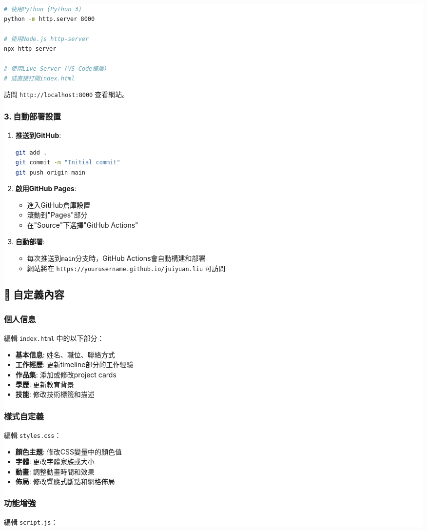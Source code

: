 ```bash
# 使用Python (Python 3)
python -m http.server 8000

# 使用Node.js http-server
npx http-server

# 使用Live Server (VS Code擴展)
# 或直接打開index.html
```

訪問 `http://localhost:8000` 查看網站。

### 3. 自動部署設置

1. **推送到GitHub**:
   ```bash
   git add .
   git commit -m "Initial commit"
   git push origin main
   ```

2. **啟用GitHub Pages**:
   - 進入GitHub倉庫設置
   - 滾動到"Pages"部分
   - 在"Source"下選擇"GitHub Actions"

3. **自動部署**:
   - 每次推送到`main`分支時，GitHub Actions會自動構建和部署
   - 網站將在 `https://yourusername.github.io/juiyuan.liu` 可訪問

## 📝 自定義內容

### 個人信息
編輯 `index.html` 中的以下部分：

- **基本信息**: 姓名、職位、聯絡方式
- **工作經歷**: 更新timeline部分的工作經驗
- **作品集**: 添加或修改project cards
- **學歷**: 更新教育背景
- **技能**: 修改技術標籤和描述

### 樣式自定義
編輯 `styles.css`：

- **顏色主題**: 修改CSS變量中的顏色值
- **字體**: 更改字體家族或大小
- **動畫**: 調整動畫時間和效果
- **佈局**: 修改響應式斷點和網格佈局

### 功能增強
編輯 `script.js`：

